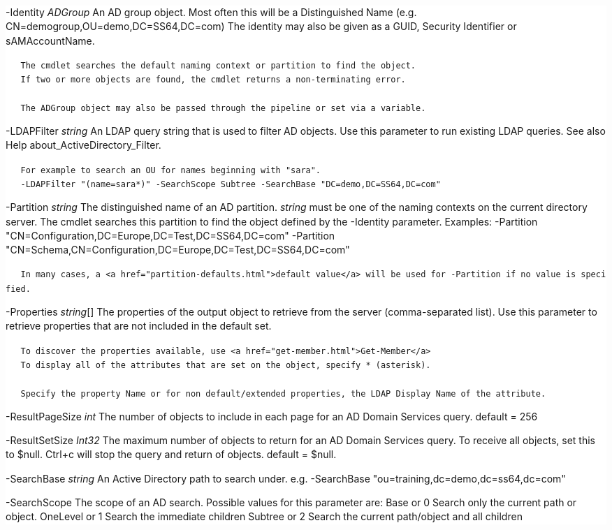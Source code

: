    -Identity <i>ADGroup</i>
       An AD group object. Most often this will be a Distinguished Name (e.g. CN=demogroup,OU=demo,DC=SS64,DC=com)
       The identity may also be given as a GUID, Security Identifier or sAMAccountName.

       The cmdlet searches the default naming context or partition to find the object.
       If two or more objects are found, the cmdlet returns a non-terminating error.

       The ADGroup object may also be passed through the pipeline or set via a variable.

   -LDAPFilter <i>string</i>
       An LDAP query string that is used to filter AD objects.
       Use this parameter to run existing LDAP queries. 
       See also Help about_ActiveDirectory_Filter.

       For example to search an OU for names beginning with "sara".
       -LDAPFilter "(name=sara*)" -SearchScope Subtree -SearchBase "DC=demo,DC=SS64,DC=com"

   -Partition <i>string</i>
       The distinguished name of an AD partition.
       <i>string</i> must be one of the naming contexts on the current directory server.
       The cmdlet searches this partition to find the object defined by the -Identity parameter.
       Examples:
         -Partition "CN=Configuration,DC=Europe,DC=Test,DC=SS64,DC=com"
         -Partition "CN=Schema,CN=Configuration,DC=Europe,DC=Test,DC=SS64,DC=com"

       In many cases, a <a href="partition-defaults.html">default value</a> will be used for -Partition if no value is specified.

   -Properties <i>string</i>[]
       The properties of the output object to retrieve from the server (comma-separated list).
       Use this parameter to retrieve properties that are not included in the default set.

       To discover the properties available, use <a href="get-member.html">Get-Member</a>
       To display all of the attributes that are set on the object, specify * (asterisk).

       Specify the property Name or for non default/extended properties, the LDAP Display Name of the attribute.

   -ResultPageSize <i>int</i>
       The number of objects to include in each page for an AD Domain Services query.
       default = 256

   -ResultSetSize <i>Int32</i>
       The maximum number of objects to return for an AD Domain Services query.
       To receive all objects, set this to $null. Ctrl+c will stop the query and return of objects.
       default = $null.

   -SearchBase <i>string</i>
       An Active Directory path to search under.
       e.g.
       -SearchBase "ou=training,dc=demo,dc=ss64,dc=com"

   -SearchScope
       The scope of an AD search.
       Possible values for this parameter are:
       Base or 0        Search only the current path or object.
       OneLevel or 1    Search the immediate children
       Subtree or 2     Search the current path/object and all children
